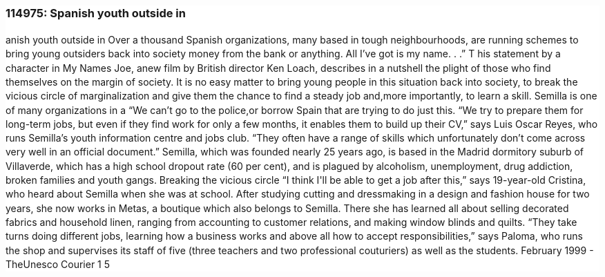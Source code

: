 
### 114975: Spanish youth outside in

anish youth outside in 
Over a thousand Spanish organizations, 
many based in tough neighbourhoods, 
are running schemes to bring young 
outsiders back into society 
money from the bank or anything. All 
I’ve got is my name. . .” T his statement 
by a character in My Names Joe, anew film 
by British director Ken Loach, describes in 
a nutshell the plight of those who find 
themselves on the margin of society. 
It is no easy matter to bring young 
people in this situation back into society, to 
break the vicious circle of marginalization 
and give them the chance to find a steady 
job and,more importantly, to learn a skill. 
Semilla is one of many organizations in 
a “We can’t go to the police,or borrow Spain that are trying to do just this. 
“We try to prepare them for long-term 
jobs, but even if they find work for only a 
few months, it enables them to build up 
their CV,” says Luis Oscar Reyes, who runs 
Semilla’s youth information centre and jobs 
club. “They often have a range of skills 
which unfortunately don’t come across very 
well in an official document.” Semilla, 
which was founded nearly 25 years ago, is 
based in the Madrid dormitory suburb of 
Villaverde, which has a high school dropout 
rate (60 per cent), and is plagued by 
alcoholism, unemployment, drug 
addiction, broken families and youth gangs. 
Breaking 
the vicious circle 
“I think I'll be able to get a job after this,” 
says 19-year-old Cristina, who heard about 
Semilla when she was at school. After studying 
cutting and dressmaking in a design and 
fashion house for two years, she now works in 
Metas, a boutique which also belongs to 
Semilla. There she has learned all about selling 
decorated fabrics and household linen, 
ranging from accounting to customer 
relations, and making window blinds and 
quilts. 
“They take turns doing different jobs, 
learning how a business works and above all 
how to accept responsibilities,” says Paloma, 
who runs the shop and supervises its staff of 
five (three teachers and two professional 
couturiers) as well as the students. 
February 1999 - TheUnesco Courier 1 5
